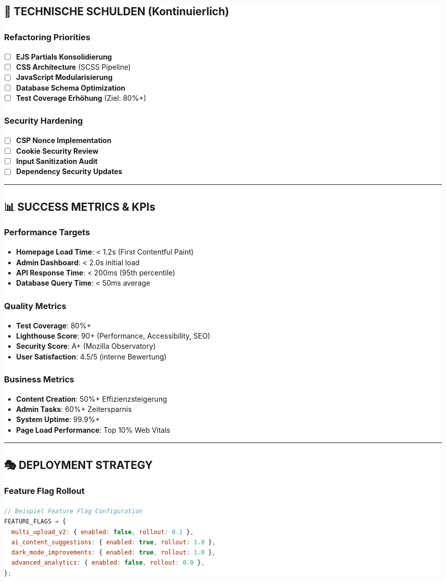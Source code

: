 
## 🔧 **TECHNISCHE SCHULDEN (Kontinuierlich)**

### **Refactoring Priorities**

- [ ] **EJS Partials Konsolidierung**
- [ ] **CSS Architecture** (SCSS Pipeline)
- [ ] **JavaScript Modularisierung**
- [ ] **Database Schema Optimization**
- [ ] **Test Coverage Erhöhung** (Ziel: 80%+)

### **Security Hardening**

- [ ] **CSP Nonce Implementation**
- [ ] **Cookie Security Review**
- [ ] **Input Sanitization Audit**
- [ ] **Dependency Security Updates**

---

## 📊 **SUCCESS METRICS & KPIs**

### **Performance Targets**

- **Homepage Load Time**: < 1.2s (First Contentful Paint)
- **Admin Dashboard**: < 2.0s initial load
- **API Response Time**: < 200ms (95th percentile)
- **Database Query Time**: < 50ms average

### **Quality Metrics**

- **Test Coverage**: 80%+
- **Lighthouse Score**: 90+ (Performance, Accessibility, SEO)
- **Security Score**: A+ (Mozilla Observatory)
- **User Satisfaction**: 4.5/5 (interne Bewertung)

### **Business Metrics**

- **Content Creation**: 50%+ Effizienzsteigerung
- **Admin Tasks**: 60%+ Zeitersparnis
- **System Uptime**: 99.9%+
- **Page Load Performance**: Top 10% Web Vitals

---

## 🎭 **DEPLOYMENT STRATEGY**

### **Feature Flag Rollout**

```javascript
// Beispiel Feature Flag Configuration
FEATURE_FLAGS = {
  multi_upload_v2: { enabled: false, rollout: 0.1 },
  ai_content_suggestions: { enabled: true, rollout: 1.0 },
  dark_mode_improvements: { enabled: true, rollout: 1.0 },
  advanced_analytics: { enabled: false, rollout: 0.0 },
};
```
